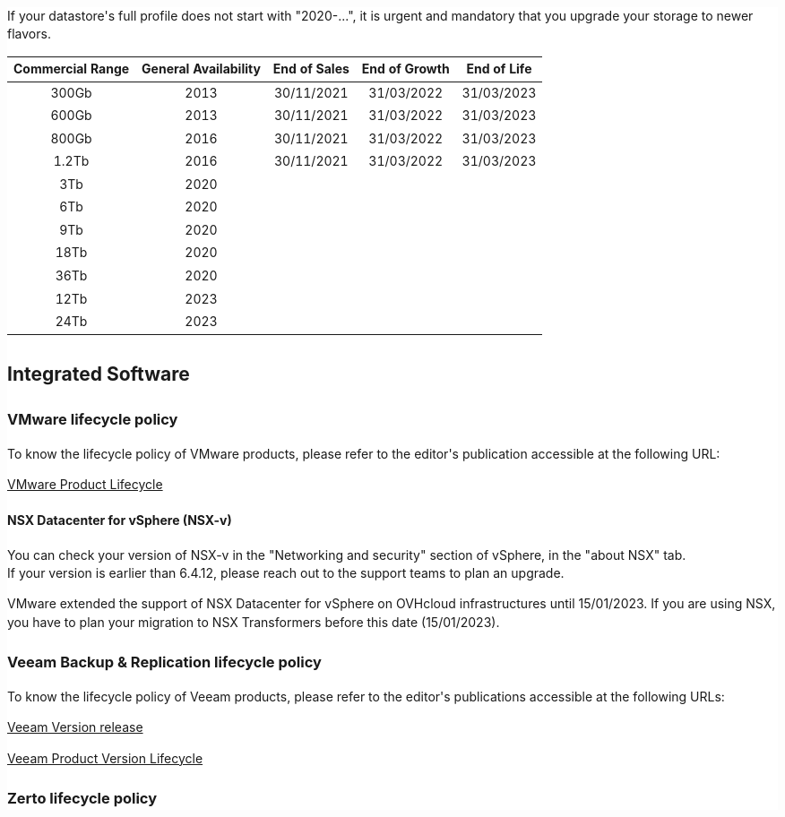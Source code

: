 If your datastore's full profile does not start with "2020-...", it is urgent and mandatory that you upgrade your storage to newer flavors.

| Commercial Range | General Availability | End of Sales | End of Growth  | End of Life |
|:-----:|:-----:|:-----:|:-----:|:-----:|
| 300Gb | 2013 | 30/11/2021 | 31/03/2022 | 31/03/2023 |
| 600Gb | 2013 | 30/11/2021 | 31/03/2022 | 31/03/2023 |
| 800Gb | 2016 | 30/11/2021 | 31/03/2022 | 31/03/2023 |
| 1.2Tb | 2016 | 30/11/2021 | 31/03/2022 | 31/03/2023 |
| 3Tb | 2020 |            |            |            |
| 6Tb | 2020 |            |            |            |
| 9Tb | 2020 |            |            |            |
| 18Tb | 2020 |            |            |            |
| 36Tb | 2020 |            |            |            |
| 12Tb | 2023 |            |            |            |
| 24Tb | 2023 |            |            |            |

## Integrated Software

### VMware lifecycle policy

To know the lifecycle policy of VMware products, please refer to the editor's publication accessible at the following URL:

[VMware Product Lifecycle](https://lifecycle.vmware.com/#/)

#### NSX Datacenter for vSphere (NSX-v)

You can check your version of NSX-v in the "Networking and security" section of vSphere, in the "about NSX" tab.<br>
If your version is earlier than 6.4.12, please reach out to the support teams to plan an upgrade.

VMware extended the support of NSX Datacenter for vSphere on OVHcloud infrastructures until 15/01/2023. If you are using NSX, you have to plan your migration to NSX Transformers before this date (15/01/2023).

### Veeam Backup & Replication lifecycle policy

To know the lifecycle policy of Veeam products, please refer to the editor's publications accessible at the following URLs:

[Veeam Version release](https://www.veeam.com/releasestatus_rn.pdf)

[Veeam Product Version Lifecycle](https://www.veeam.com/product-lifecycle.html)

### Zerto lifecycle policy
